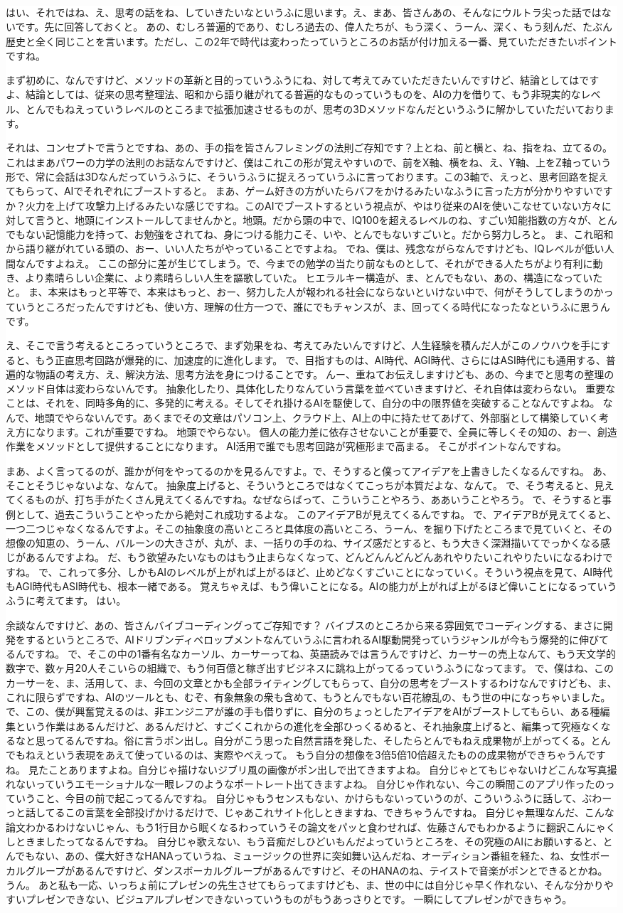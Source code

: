 
はい、それではね、え、思考の話をね、していきたいなというふに思います。え、まあ、皆さんあの、そんなにウルトラ尖った話ではないです。先に回答しておくと。
あの、むしろ普遍的であり、むしろ過去の、偉人たちが、もう深く、うーん、深く、もう刻んだ、たぶん歴史と全く同じことを言います。ただし、この2年で時代は変わったっていうところのお話が付け加える一番、見ていただきたいポイントですね。

まず初めに、なんですけど、メソッドの革新と目的っていうふうにね、対して考えてみていただきたいんですけど、結論としてはですよ、結論としては、従来の思考整理法、昭和から語り継がれてる普遍的なものっていうものを、AIの力を借りて、もう非現実的なレベル、とんでもねえっていうレベルのところまで拡張加速させるものが、思考の3Dメソッドなんだというふうに解かしていただいております。

それは、コンセプトで言うとですね、あの、手の指を皆さんフレミングの法則ご存知です？上とね、前と横と、ね、指をね、立てるの。これはまあパワーの力学の法則のお話なんですけど、僕はこれこの形が覚えやすいので、前をX軸、横をね、え、Y軸、上をZ軸っていう形で、常に会話は3Dなんだっていうふうに、そういうふうに捉えろっていうふに言っております。この3軸で、えっと、思考回路を捉えてもらって、AIでそれぞれにブーストすると。
まあ、ゲーム好きの方がいたらバフをかけるみたいなふうに言った方が分かりやすいですか？火力を上げて攻撃力上げるみたいな感じですね。このAIでブーストするという視点が、やはり従来のAIを使いこなせていない方々に対して言うと、地頭にインストールしてませんかと。地頭。だから頭の中で、IQ100を超えるレベルのね、すごい知能指数の方々が、とんでもない記憶能力を持って、お勉強をされてね、身につける能力こそ、いや、とんでもないすごいと。だから努力しろと。
ま、これ昭和から語り継がれている頭の、おー、いい人たちがやっていることですよね。
でね、僕は、残念ながらなんですけども、IQレベルが低い人間なんですよねえ。
ここの部分に差が生じてしまう。で、今までの勉学の当たり前なものとして、それができる人たちがより有利に動き、より素晴らしい企業に、より素晴らしい人生を謳歌していた。
ヒエラルキー構造が、ま、とんでもない、あの、構造になっていたと。
ま、本来はもっと平等で、本来はもっと、おー、努力した人が報われる社会にならないといけない中で、何がそうしてしまうのかっていうところだったんですけども、使い方、理解の仕方一つで、誰にでもチャンスが、ま、回ってくる時代になったなというふに思うんです。

え、そこで言う考えるところっていうところで、まず効果をね、考えてみたいんですけど、人生経験を積んだ人がこのノウハウを手にすると、もう正直思考回路が爆発的に、加速度的に進化します。
で、目指すものは、AI時代、AGI時代、さらにはASI時代にも通用する、普遍的な物語の考え方、え、解決方法、思考方法を身につけることです。
んー、重ねてお伝えしますけども、あの、今までと思考の整理のメソッド自体は変わらないんです。
抽象化したり、具体化したりなんていう言葉を並べていきますけど、それ自体は変わらない。
重要なことは、それを、同時多角的に、多発的に考える。そしてそれ掛けるAIを駆使して、自分の中の限界値を突破することなんですよね。
なんで、地頭でやらないんです。あくまでその文章はパソコン上、クラウド上、AI上の中に持たせてあげて、外部脳として構築していく考え方になります。これが重要ですね。
地頭でやらない。
個人の能力差に依存させないことが重要で、全員に等しくその知の、おー、創造作業をメソッドとして提供することになります。
AI活用で誰でも思考回路が究極形まで高まる。
そこがポイントなんですね。

まあ、よく言ってるのが、誰かが何をやってるのかを見るんですよ。で、そうすると僕ってアイデアを上書きしたくなるんですね。
あ、そことそうじゃないよな、なんて。
抽象度上げると、そういうところではなくてこっちが本質だよな、なんて。
で、そう考えると、見えてくるものが、打ち手がたくさん見えてくるんですね。なぜならばって、こういうことやろう、ああいうことやろう。
で、そうすると事例として、過去こういうことやったから絶対これ成功するよな。
このアイデアBが見えてくるんですね。
で、アイデアBが見えてくると、一つ二つじゃなくなるんですよ。そこの抽象度の高いところと具体度の高いところ、うーん、を掘り下げたところまで見ていくと、その想像の知恵の、うーん、バルーンの大きさが、丸が、ま、一括りの手のね、サイズ感だとすると、もう大きく深淵描いてでっかくなる感じがあるんですよね。
だ、もう欲望みたいなものはもう止まらなくなって、どんどんんどんどんあれやりたいこれやりたいになるわけですね。
で、これって多分、しかもAIのレベルが上がれば上がるほど、止めどなくすごいことになっていく。そういう視点を見て、AI時代もAGI時代もASI時代も、根本一緒である。
覚えちゃえば、もう偉いことになる。AIの能力が上がれば上がるほど偉いことになるっていうふうに考えてます。
はい。

余談なんですけど、あの、皆さんバイブコーディングってご存知です？
バイブスのところから来る雰囲気でコーディングする、まさに開発をするというところで、AIドリブンディベロップメントなんていうふに言われるAI駆動開発っていうジャンルが今もう爆発的に伸びてるんですね。
で、そこの中の1番有名なカーソル、カーサーってね、英語読みでは言うんですけど、カーサーの売上なんて、もう天文学的数字で、数ヶ月20人そこいらの組織で、もう何百億と稼ぎ出すビジネスに跳ね上がってるっていうふうになってます。
で、僕はね、このカーサーを、ま、活用して、ま、今回の文章とかも全部ライティングしてもらって、自分の思考をブーストするわけなんですけども、ま、これに限らずですね、AIのツールとも、むぞ、有象無象の衆も含めて、もうとんでもない百花繚乱の、もう世の中になっちゃいました。
で、この、僕が興奮覚えるのは、非エンジニアが誰の手も借りずに、自分のちょっとしたアイデアをAIがブーストしてもらい、ある種編集という作業はあるんだけど、あるんだけど、すごくこれからの進化を全部ひっくるめると、それ抽象度上げると、編集って究極なくなるなと思ってるんですね。俗に言うポン出し。自分がこう思った自然言語を発した、そしたらとんでもねえ成果物が上がってくる。とんでもねえという表現をあえて使っているのは、実際やべえって。
もう自分の想像を3倍5倍10倍超えたものの成果物ができちゃうんですね。
見たことありますよね。自分じゃ描けないジブリ風の画像がポン出しで出てきますよね。
自分じゃとてもじゃないけどこんな写真撮れないっていうエモーショナルな一眼レフのようなポートレート出てきますよね。
自分じゃ作れない、今この瞬間このアプリ作ったのっていうこと、今目の前で起こってるんですね。
自分じゃもうセンスもない、かけらもないっていうのが、こういうふうに話して、ぶわーっと話してるこの言葉を全部投げかけるだけで、じゃあこれサイト化しときますね、できちゃうんですね。
自分じゃ無理なんだ、こんな論文わかるわけないじゃん、もう1行目から眠くなるわっていうその論文をパッと食わせれば、佐藤さんでもわかるように翻訳こんにゃくしときましたってなるんですね。
自分じゃ歌えない、もう音痴だしひどいもんだよっていうところを、その究極のAIにお願いすると、とんでもない、あの、僕大好きなHANAっていうね、ミュージックの世界に突如舞い込んだね、オーディション番組を経た、ね、女性ボーカルグループがあるんですけど、ダンスボーカルグループがあるんですけど、そのHANAのね、テイストで音楽がポンとできるとかね。
うん。
あと私も一応、いっちょ前にプレゼンの先生させてもらってますけども、ま、世の中には自分じゃ早く作れない、そんな分かりやすいプレゼンできない、ビジュアルプレゼンできないっていうものがもうあっさりとです。
一瞬にしてプレゼンができちゃう。
